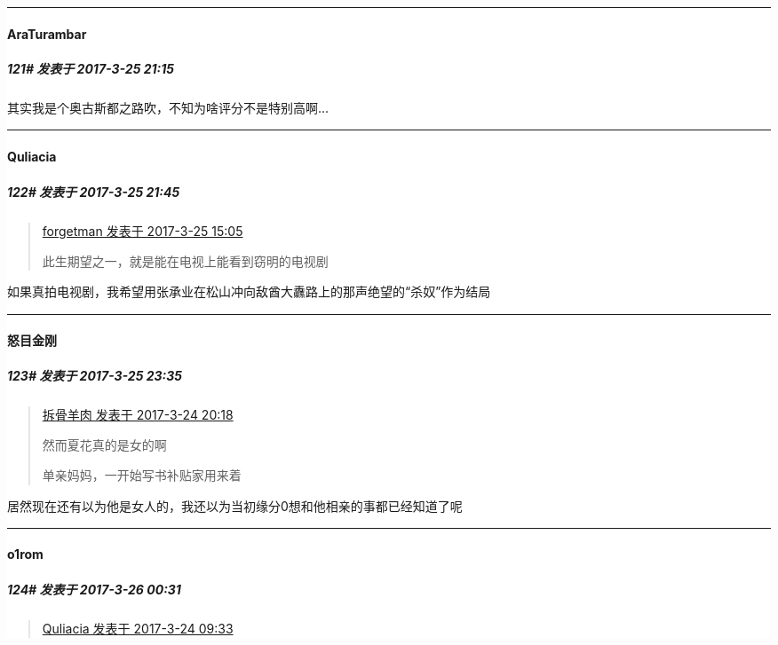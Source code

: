 -----

####  AraTurambar  
##### 121#       发表于 2017-3-25 21:15




其实我是个奥古斯都之路吹，不知为啥评分不是特别高啊...







-----

####  Quliacia  
##### 122#       发表于 2017-3-25 21:45



<blockquote><a href="httphttps://bbs.saraba1st.com/2b/forum.php?mod=redirect&amp;goto=findpost&amp;pid=35507854&amp;ptid=1486297" target="_blank">forgetman 发表于 2017-3-25 15:05</a>

此生期望之一，就是能在电视上能看到窃明的电视剧</blockquote>
如果真拍电视剧，我希望用张承业在松山冲向敌酋大纛路上的那声绝望的“杀奴”作为结局







-----

####  怒目金刚  
##### 123#       发表于 2017-3-25 23:35



<blockquote><a href="httphttps://bbs.saraba1st.com/2b/forum.php?mod=redirect&amp;goto=findpost&amp;pid=35504839&amp;ptid=1486297" target="_blank">拆骨羊肉 发表于 2017-3-24 20:18</a>

然而夏花真的是女的啊

单亲妈妈，一开始写书补贴家用来着</blockquote>
居然现在还有以为他是女人的，我还以为当初缘分0想和他相亲的事都已经知道了呢







-----

####  o1rom  
##### 124#       发表于 2017-3-26 00:31



<blockquote><a href="httphttps://bbs.saraba1st.com/2b/forum.php?mod=redirect&amp;goto=findpost&amp;pid=35501601&amp;ptid=1486297" target="_blank">Quliacia 发表于 2017-3-24 09:33</a>
